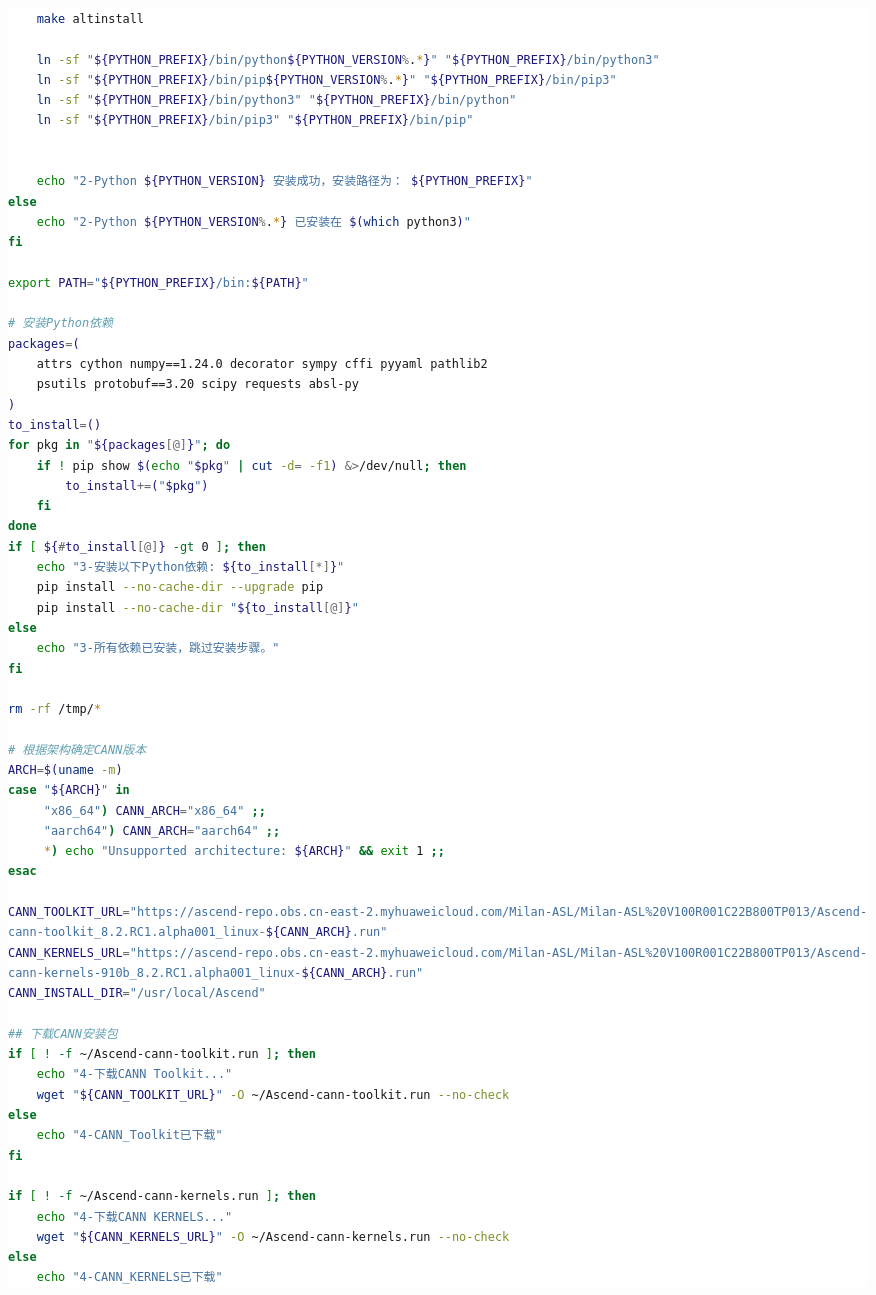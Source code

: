```bash
    make altinstall
    
    ln -sf "${PYTHON_PREFIX}/bin/python${PYTHON_VERSION%.*}" "${PYTHON_PREFIX}/bin/python3"
    ln -sf "${PYTHON_PREFIX}/bin/pip${PYTHON_VERSION%.*}" "${PYTHON_PREFIX}/bin/pip3"
    ln -sf "${PYTHON_PREFIX}/bin/python3" "${PYTHON_PREFIX}/bin/python"
    ln -sf "${PYTHON_PREFIX}/bin/pip3" "${PYTHON_PREFIX}/bin/pip"
    
    
    echo "2-Python ${PYTHON_VERSION} 安装成功，安装路径为： ${PYTHON_PREFIX}"
else
    echo "2-Python ${PYTHON_VERSION%.*} 已安装在 $(which python3)"
fi

export PATH="${PYTHON_PREFIX}/bin:${PATH}"

# 安装Python依赖
packages=(
    attrs cython numpy==1.24.0 decorator sympy cffi pyyaml pathlib2
    psutils protobuf==3.20 scipy requests absl-py
)
to_install=()
for pkg in "${packages[@]}"; do
    if ! pip show $(echo "$pkg" | cut -d= -f1) &>/dev/null; then
        to_install+=("$pkg")
    fi
done
if [ ${#to_install[@]} -gt 0 ]; then
    echo "3-安装以下Python依赖: ${to_install[*]}"
    pip install --no-cache-dir --upgrade pip
    pip install --no-cache-dir "${to_install[@]}"
else
    echo "3-所有依赖已安装，跳过安装步骤。"
fi

rm -rf /tmp/*

# 根据架构确定CANN版本
ARCH=$(uname -m)
case "${ARCH}" in
     "x86_64") CANN_ARCH="x86_64" ;;
     "aarch64") CANN_ARCH="aarch64" ;;
     *) echo "Unsupported architecture: ${ARCH}" && exit 1 ;;
esac

CANN_TOOLKIT_URL="https://ascend-repo.obs.cn-east-2.myhuaweicloud.com/Milan-ASL/Milan-ASL%20V100R001C22B800TP013/Ascend-cann-toolkit_8.2.RC1.alpha001_linux-${CANN_ARCH}.run"
CANN_KERNELS_URL="https://ascend-repo.obs.cn-east-2.myhuaweicloud.com/Milan-ASL/Milan-ASL%20V100R001C22B800TP013/Ascend-cann-kernels-910b_8.2.RC1.alpha001_linux-${CANN_ARCH}.run"
CANN_INSTALL_DIR="/usr/local/Ascend"

## 下载CANN安装包
if [ ! -f ~/Ascend-cann-toolkit.run ]; then
    echo "4-下载CANN Toolkit..."
    wget "${CANN_TOOLKIT_URL}" -O ~/Ascend-cann-toolkit.run --no-check
else
    echo "4-CANN_Toolkit已下载"
fi

if [ ! -f ~/Ascend-cann-kernels.run ]; then
    echo "4-下载CANN KERNELS..."
    wget "${CANN_KERNELS_URL}" -O ~/Ascend-cann-kernels.run --no-check
else
    echo "4-CANN_KERNELS已下载"
```